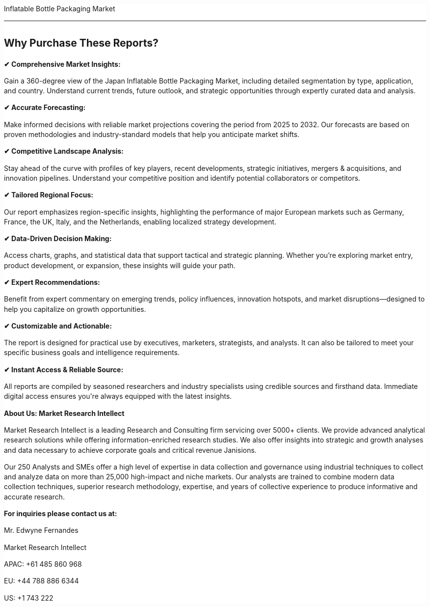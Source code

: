 Inflatable Bottle Packaging Market</a></span></p></blockquote><hr /><h2>Why Purchase These Reports?</h2><p><strong>✔ Comprehensive Market Insights:</strong></p><p>Gain a 360-degree view of the Japan Inflatable Bottle Packaging Market, including detailed segmentation by type, application, and country. Understand current trends, future outlook, and strategic opportunities through expertly curated data and analysis.</p><p><strong>✔ Accurate Forecasting:</strong></p><p>Make informed decisions with reliable market projections covering the period from 2025 to 2032. Our forecasts are based on proven methodologies and industry-standard models that help you anticipate market shifts.</p><p><strong>✔ Competitive Landscape Analysis:</strong></p><p>Stay ahead of the curve with profiles of key players, recent developments, strategic initiatives, mergers &amp; acquisitions, and innovation pipelines. Understand your competitive position and identify potential collaborators or competitors.</p><p><strong>✔ Tailored Regional Focus:</strong></p><p>Our report emphasizes region-specific insights, highlighting the performance of major European markets such as Germany, France, the UK, Italy, and the Netherlands, enabling localized strategy development.</p><p><strong>✔ Data-Driven Decision Making:</strong></p><p>Access charts, graphs, and statistical data that support tactical and strategic planning. Whether you&rsquo;re exploring market entry, product development, or expansion, these insights will guide your path.</p><p><strong>✔ Expert Recommendations:</strong></p><p>Benefit from expert commentary on emerging trends, policy influences, innovation hotspots, and market disruptions&mdash;designed to help you capitalize on growth opportunities.</p><p><strong>✔ Customizable and Actionable:</strong></p><p>The report is designed for practical use by executives, marketers, strategists, and analysts. It can also be tailored to meet your specific business goals and intelligence requirements.</p><p><strong>✔ Instant Access &amp; Reliable Source:</strong></p><p>All reports are compiled by seasoned researchers and industry specialists using credible sources and firsthand data. Immediate digital access ensures you're always equipped with the latest insights.</p><p><strong><span class="font-[700]">About Us: Market Research Intellect</span></strong></p><p><span class="">Market Research Intellect is a leading Research and Consulting firm servicing over 5000+ clients. We provide advanced analytical research solutions while offering information-enriched research studies.&nbsp;</span>We also offer insights into strategic and growth analyses and data necessary to achieve corporate goals and critical revenue Janisions.</p><p><span class="">Our 250 Analysts and SMEs offer a high level of expertise in data collection and governance using industrial techniques to collect and analyze data on more than 25,000 high-impact and niche markets. Our analysts are trained to combine modern data collection techniques, superior research methodology, expertise, and years of collective experience to produce informative and accurate research.</span></p><p><strong>For inquiries please contact us at:</strong></p><p>Mr. Edwyne Fernandes</p><p>Market Research Intellect</p><p>APAC: +61 485 860 968</p><p>EU: +44 788 886 6344</p><p>US: +1 743 222